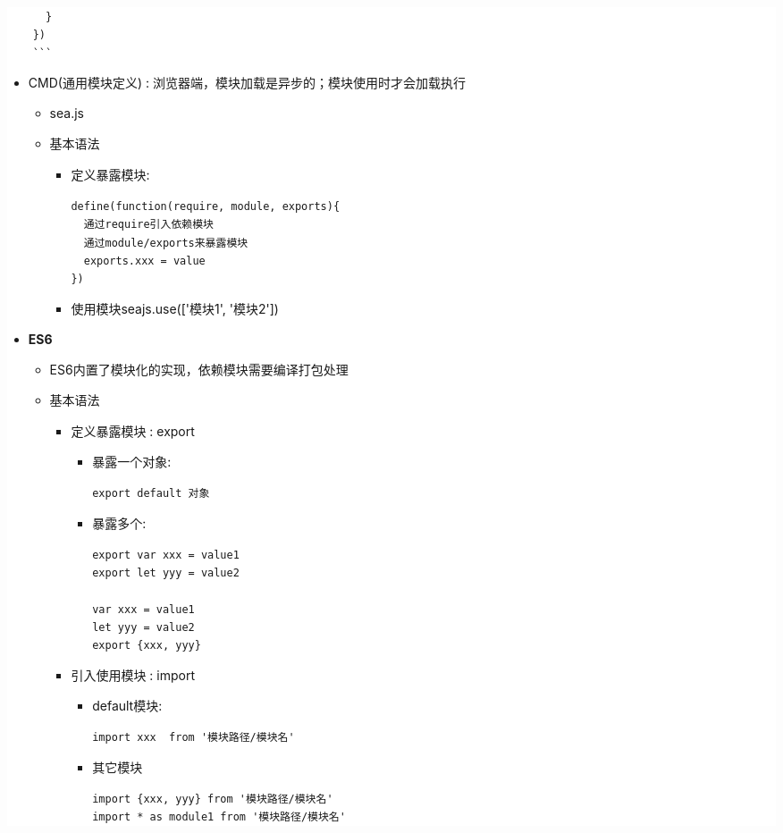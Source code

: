           }
        })
        ```

  * CMD(通用模块定义) : 浏览器端，模块加载是异步的；模块使用时才会加载执行

    * sea.js

    * 基本语法

      * 定义暴露模块: 

        ```
        define(function(require, module, exports){
          通过require引入依赖模块
          通过module/exports来暴露模块
          exports.xxx = value
        })
        ```

      * 使用模块seajs.use(['模块1', '模块2'])

  * **ES6**

    * ES6内置了模块化的实现，依赖模块需要编译打包处理

    * 基本语法

      * 定义暴露模块 : export

        * 暴露一个对象: 

          ```
          export default 对象
          ```

        * 暴露多个: 

          ```
          export var xxx = value1
          export let yyy = value2
          
          var xxx = value1
          let yyy = value2
          export {xxx, yyy}
          ```

      * 引入使用模块 : import

        * default模块:

          ```
          import xxx  from '模块路径/模块名'
          ```

        * 其它模块

          ```
          import {xxx, yyy} from '模块路径/模块名'
          import * as module1 from '模块路径/模块名'
          ```


  [Symbol.iterator]: function(){
